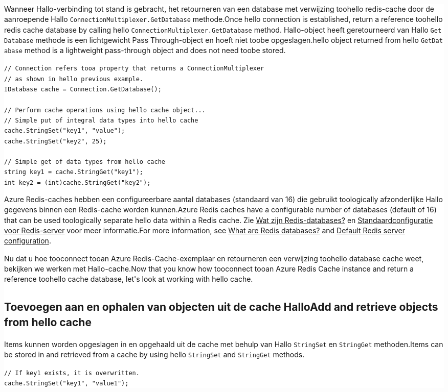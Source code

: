 <span data-ttu-id="ac513-165">Wanneer Hallo-verbinding tot stand is gebracht, het retourneren van een database met verwijzing toohello redis-cache door de aanroepende Hallo `ConnectionMultiplexer.GetDatabase` methode.</span><span class="sxs-lookup"><span data-stu-id="ac513-165">Once hello connection is established, return a reference toohello redis cache database by calling hello `ConnectionMultiplexer.GetDatabase` method.</span></span> <span data-ttu-id="ac513-166">Hallo-object heeft geretourneerd van Hallo `GetDatabase` methode is een lichtgewicht Pass Through-object en hoeft niet toobe opgeslagen.</span><span class="sxs-lookup"><span data-stu-id="ac513-166">hello object returned from hello `GetDatabase` method is a lightweight pass-through object and does not need toobe stored.</span></span>

    // Connection refers tooa property that returns a ConnectionMultiplexer
    // as shown in hello previous example.
    IDatabase cache = Connection.GetDatabase();

    // Perform cache operations using hello cache object...
    // Simple put of integral data types into hello cache
    cache.StringSet("key1", "value");
    cache.StringSet("key2", 25);

    // Simple get of data types from hello cache
    string key1 = cache.StringGet("key1");
    int key2 = (int)cache.StringGet("key2");

<span data-ttu-id="ac513-167">Azure Redis-caches hebben een configureerbare aantal databases (standaard van 16) die gebruikt toologically afzonderlijke Hallo gegevens binnen een Redis-cache worden kunnen.</span><span class="sxs-lookup"><span data-stu-id="ac513-167">Azure Redis caches have a configurable number of databases (default of 16) that can be used toologically separate hello data within a Redis cache.</span></span> <span data-ttu-id="ac513-168">Zie [Wat zijn Redis-databases?](cache-faq.md#what-are-redis-databases) en [Standaardconfiguratie voor Redis-server](cache-configure.md#default-redis-server-configuration) voor meer informatie.</span><span class="sxs-lookup"><span data-stu-id="ac513-168">For more information, see [What are Redis databases?](cache-faq.md#what-are-redis-databases) and [Default Redis server configuration](cache-configure.md#default-redis-server-configuration).</span></span>

<span data-ttu-id="ac513-169">Nu dat u hoe tooconnect tooan Azure Redis-Cache-exemplaar en retourneren een verwijzing toohello database cache weet, bekijken we werken met Hallo-cache.</span><span class="sxs-lookup"><span data-stu-id="ac513-169">Now that you know how tooconnect tooan Azure Redis Cache instance and return a reference toohello cache database, let's look at working with hello cache.</span></span>

<a name="add-object"></a>

## <a name="add-and-retrieve-objects-from-hello-cache"></a><span data-ttu-id="ac513-170">Toevoegen aan en ophalen van objecten uit de cache Hallo</span><span class="sxs-lookup"><span data-stu-id="ac513-170">Add and retrieve objects from hello cache</span></span>
<span data-ttu-id="ac513-171">Items kunnen worden opgeslagen in en opgehaald uit de cache met behulp van Hallo `StringSet` en `StringGet` methoden.</span><span class="sxs-lookup"><span data-stu-id="ac513-171">Items can be stored in and retrieved from a cache by using hello `StringSet` and `StringGet` methods.</span></span>

    // If key1 exists, it is overwritten.
    cache.StringSet("key1", "value1");
